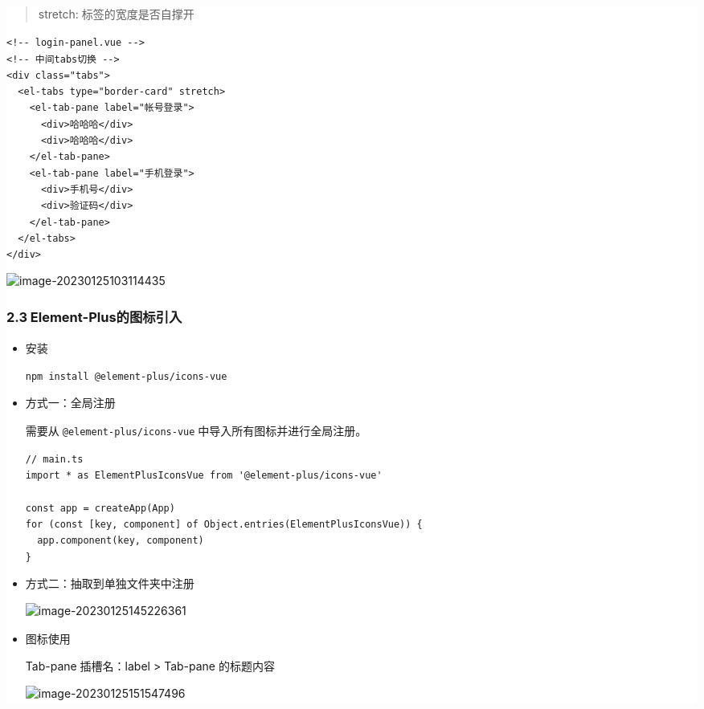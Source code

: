 > stretch: 标签的宽度是否自撑开

```vue
<!-- login-panel.vue -->
<!-- 中间tabs切换 -->
<div class="tabs">
  <el-tabs type="border-card" stretch>
    <el-tab-pane label="帐号登录">
      <div>哈哈哈</div>
      <div>哈哈哈</div>
    </el-tab-pane>
    <el-tab-pane label="手机登录">
      <div>手机号</div>
      <div>验证码</div>
    </el-tab-pane>
  </el-tabs>
</div>
```

![image-20230125103114435](https://xingqiu-tuchuang-1256524210.cos.ap-shanghai.myqcloud.com/210/202301251031492.png)



### 2.3 Element-Plus的图标引入

* 安装

  ```shell
  npm install @element-plus/icons-vue
  ```

* 方式一：全局注册

  需要从 `@element-plus/icons-vue` 中导入所有图标并进行全局注册。

  ```tsx
  // main.ts
  import * as ElementPlusIconsVue from '@element-plus/icons-vue'
  
  const app = createApp(App)
  for (const [key, component] of Object.entries(ElementPlusIconsVue)) {
    app.component(key, component)
  }
  ```



* 方式二：抽取到单独文件夹中注册

  ![image-20230125145226361](https://xingqiu-tuchuang-1256524210.cos.ap-shanghai.myqcloud.com/210/202301251452430.png)

* 图标使用

  Tab-pane 插槽名：label > Tab-pane 的标题内容

  ![image-20230125151547496](https://xingqiu-tuchuang-1256524210.cos.ap-shanghai.myqcloud.com/210/202301251515588.png)

